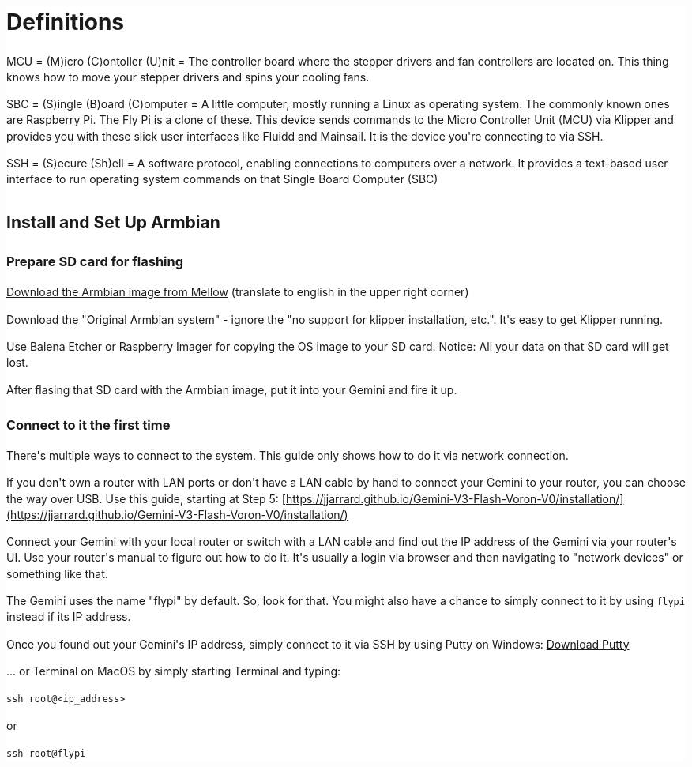 # Definitions
MCU = (M)icro (C)ontoller (U)nit = The controller board where the stepper drivers and fan controllers are located on. This thing knows how to move your stepper drivers and spins your cooling fans.

SBC = (S)ingle (B)oard (C)omputer = A little computer, mostly running a Linux as operating system. The commonly known ones are Raspberry Pi. The Fly Pi is a clone of these. This device sends commands to the Micro Controller Unit (MCU) via Klipper and provides you with these slick user interfaces like Fluidd and Mainsail. It is the device you're connecting to via SSH.

SSH = (S)ecure (Sh)ell = A software protocol, enabling connections to computers over a network. It provides a text-based user interface to run operating system commands on that Single Board Computer (SBC)

## Install and Set Up Armbian

### Prepare SD card for flashing
[Download the Armbian image from Mellow](https://mellow.klipper.cn/#/introduction/downloadimg)
(translate to english in the upper right corner)

Download the "Original Armbian system" - ignore the "no support for klipper installation, etc.". It's easy to get Klipper running.

Use Balena Etcher or Raspberry Imager for copying the OS image to your SD card. Notice: All your data on that SD card will get lost.

After flasing that SD card with the Armbian image, put it into your Gemini and fire it up.

### Connect to it the first time
There's multiple ways to connect to the system. This guide only shows how to do it via network connection. 

If you don't own a router with LAN ports or don't have a LAN cable by hand to connect your Gemini to your router, you can choose the way over USB. Use this guide, starting at Step 5: [https://jjarrard.github.io/Gemini-V3-Flash-Voron-V0/installation/](https://jjarrard.github.io/Gemini-V3-Flash-Voron-V0/installation/)

Connect your Gemini with your local router or switch with a LAN cable and find out the IP address of the Gemini via your router's UI. Use your router's manual to figure out how to do it. It's usually a login via browser and then navigating to "network devices" or something like that.

The Gemini uses the name "flypi" by default. So, look for that. You might also have a chance to simply connect to it by using `flypi` instead if its IP address.

Once you found out your Gemini's IP address, simply connect to it via SSH by using Putty on Windows:
[Download Putty](https://www.ssh.com/academy/ssh/putty/windows)

... or Terminal on MacOS by simply starting Terminal and typing:

```
ssh root@<ip_address>
``` 
or 
```
ssh root@flypi
```
